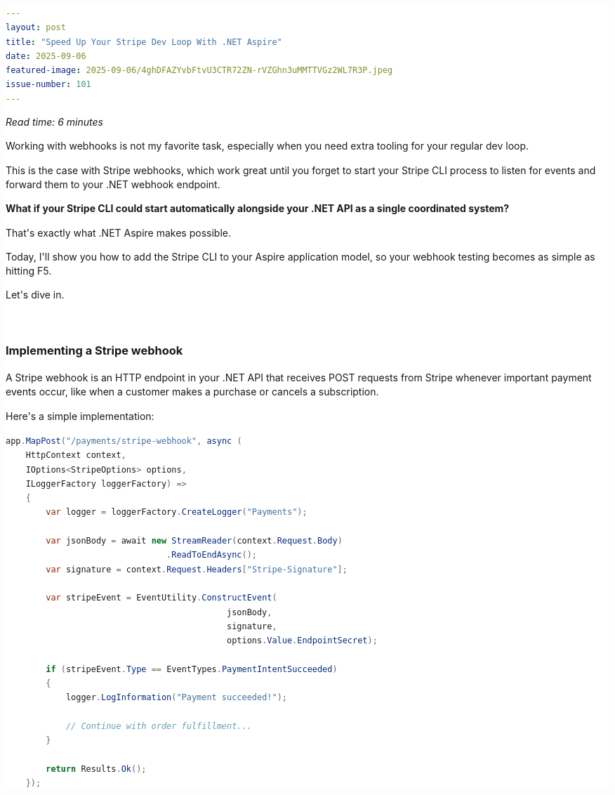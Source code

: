 ```yaml
---
layout: post
title: "Speed Up Your Stripe Dev Loop With .NET Aspire"
date: 2025-09-06
featured-image: 2025-09-06/4ghDFAZYvbFtvU3CTR72ZN-rVZGhn3uMMTTVGz2WL7R3P.jpeg
issue-number: 101
---
```


*Read time: 6 minutes*
​

Working with webhooks is not my favorite task, especially when you need extra tooling for your regular dev loop.

This is the case with Stripe webhooks, which work great until you forget to start your Stripe CLI process to listen for events and forward them to your .NET webhook endpoint.

**What if your Stripe CLI could start automatically alongside your .NET API as a single coordinated system?**

That's exactly what .NET Aspire makes possible.

Today, I'll show you how to add the Stripe CLI to your Aspire application model, so your webhook testing becomes as simple as hitting F5.

Let's dive in.

​

### **Implementing a Stripe webhook**
A Stripe webhook is an HTTP endpoint in your .NET API that receives POST requests from Stripe whenever important payment events occur, like when a customer makes a purchase or cancels a subscription.

Here's a simple implementation:


```csharp
app.MapPost("/payments/stripe-webhook", async (
    HttpContext context,
    IOptions<StripeOptions> options,
    ILoggerFactory loggerFactory) =>
    {
        var logger = loggerFactory.CreateLogger("Payments");

        var jsonBody = await new StreamReader(context.Request.Body)
                                .ReadToEndAsync();
        var signature = context.Request.Headers["Stripe-Signature"];

        var stripeEvent = EventUtility.ConstructEvent(
                                            jsonBody,
                                            signature,
                                            options.Value.EndpointSecret);

        if (stripeEvent.Type == EventTypes.PaymentIntentSucceeded)
        {
            logger.LogInformation("Payment succeeded!");

            // Continue with order fulfillment...
        }

        return Results.Ok();
    });
```
